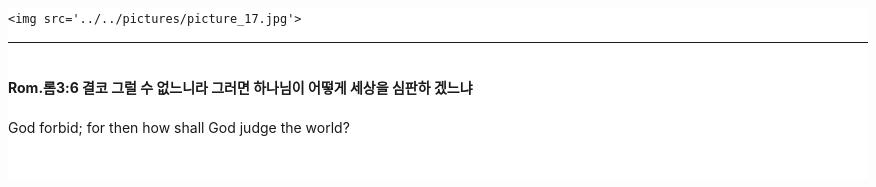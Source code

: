     <img src='../../pictures/picture_17.jpg'>
  </div>
</div>

---

<div class="columns">
  <div class="scriptures">
    <br>
    <div class="scripture">
      <b>Rom.롬3:6 결코 그럴 수 없느니라 그러면 하나님이 어떻게 세상을 심판하 겠느냐 
      </b>
    </div>
    <br>
    <div class="scripture">God forbid; for then how shall God judge the world? 
    </div>
    <br>
    <div class="scripture">
      <b>
      </b>
    </div>
    <br>
    <div class="scripture">
    </div>         
  </div>
  <div class="image-container">
